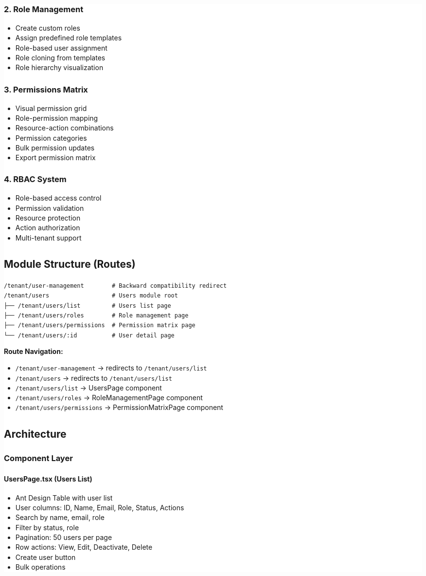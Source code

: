 ### 2. Role Management
- Create custom roles
- Assign predefined role templates
- Role-based user assignment
- Role cloning from templates
- Role hierarchy visualization

### 3. Permissions Matrix
- Visual permission grid
- Role-permission mapping
- Resource-action combinations
- Permission categories
- Bulk permission updates
- Export permission matrix

### 4. RBAC System
- Role-based access control
- Permission validation
- Resource protection
- Action authorization
- Multi-tenant support

## Module Structure (Routes)

```
/tenant/user-management        # Backward compatibility redirect
/tenant/users                  # Users module root
├── /tenant/users/list         # Users list page
├── /tenant/users/roles        # Role management page
├── /tenant/users/permissions  # Permission matrix page
└── /tenant/users/:id          # User detail page
```

**Route Navigation:**
- `/tenant/user-management` → redirects to `/tenant/users/list`
- `/tenant/users` → redirects to `/tenant/users/list`
- `/tenant/users/list` → UsersPage component
- `/tenant/users/roles` → RoleManagementPage component
- `/tenant/users/permissions` → PermissionMatrixPage component

## Architecture

### Component Layer

#### UsersPage.tsx (Users List)
- Ant Design Table with user list
- User columns: ID, Name, Email, Role, Status, Actions
- Search by name, email, role
- Filter by status, role
- Pagination: 50 users per page
- Row actions: View, Edit, Deactivate, Delete
- Create user button
- Bulk operations
